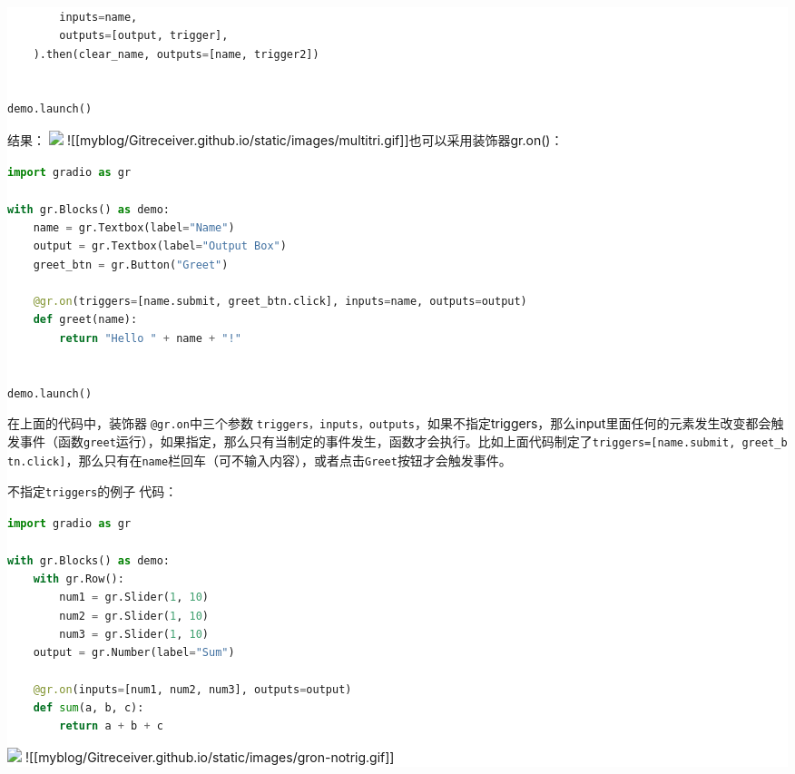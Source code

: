 ```python
        inputs=name,
        outputs=[output, trigger],
    ).then(clear_name, outputs=[name, trigger2])


demo.launch()
```
结果：
![](/images/multitri.gif)
![[myblog/Gitreceiver.github.io/static/images/multitri.gif]]也可以采用装饰器gr.on()：
```python
import gradio as gr

with gr.Blocks() as demo:
    name = gr.Textbox(label="Name")
    output = gr.Textbox(label="Output Box")
    greet_btn = gr.Button("Greet")

    @gr.on(triggers=[name.submit, greet_btn.click], inputs=name, outputs=output)
    def greet(name):
        return "Hello " + name + "!"


demo.launch()
```
在上面的代码中，装饰器 `@gr.on`中三个参数 `triggers，inputs，outputs`，如果不指定triggers，那么input里面任何的元素发生改变都会触发事件（函数`greet`运行），如果指定，那么只有当制定的事件发生，函数才会执行。比如上面代码制定了`triggers=[name.submit, greet_btn.click]`，那么只有在`name`栏回车（可不输入内容），或者点击`Greet`按钮才会触发事件。

不指定`triggers`的例子
代码：
```python
import gradio as gr

with gr.Blocks() as demo:
    with gr.Row():
        num1 = gr.Slider(1, 10)
        num2 = gr.Slider(1, 10)
        num3 = gr.Slider(1, 10)
    output = gr.Number(label="Sum")

    @gr.on(inputs=[num1, num2, num3], outputs=output)
    def sum(a, b, c):
        return a + b + c
```
![](/images/gron-notrig.gif)
![[myblog/Gitreceiver.github.io/static/images/gron-notrig.gif]]